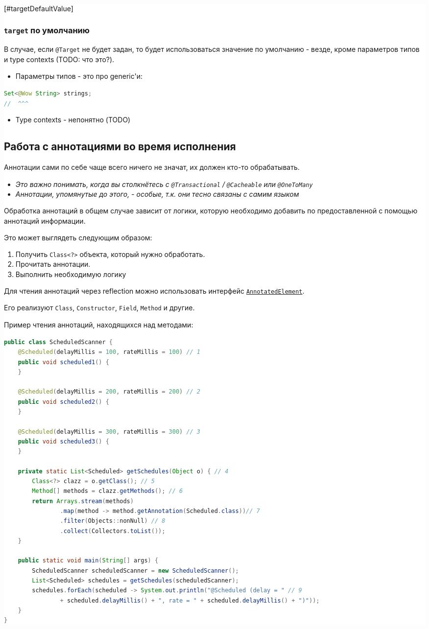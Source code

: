 [#targetDefaultValue]
### `target` по умолчанию

В случае, если `@Target` не будет задан, то будет использоваться значение по умолчанию - везде, кроме параметров типов и type contexts (TODO: что это?).

* Параметры типов - это про generic'и:

```java
Set<@Wow String> strings;
//  ^^^
```

* Type contexts - непонятно (TODO)

## Работа с аннотациями во время исполнения

Аннотации сами по себе чаще всего ничего не значат, их должен кто-то обрабатывать.

* _Это важно понимать, когда вы столкнётесь с `@Transactional` / `@Cacheable` или `@OneToMany`_
* _Аннотации, упомянутые до этого, - *особые*, т.к. они тесно связаны с самим языком_

Обработка аннотаций в общем случае зависит от логики, которую необходимо добавить по предоставленной с помощью аннотаций информации.

Это может выглядеть следующим образом:

1. Получить `Class<?>` объекта, который нужно обработать.
1. Прочитать аннотации.
1. Выполнить необходимую логику

Для чтения аннотаций через reflection можно использовать интерфейс [`AnnotatedElement`](https://docs.oracle.com/en/java/javase/11/docs/api/java.base/java/lang/reflect/AnnotatedElement.html).

Его реализуют `Class`, `Constructor`, `Field`, `Method` и другие.

Пример чтения аннотаций, находящихся над методами:

```java
public class ScheduledScanner {
    @Scheduled(delayMillis = 100, rateMillis = 100) // 1
    public void scheduled1() {
    }

    @Scheduled(delayMillis = 200, rateMillis = 200) // 2
    public void scheduled2() {
    }

    @Scheduled(delayMillis = 300, rateMillis = 300) // 3
    public void scheduled3() {
    }

    private static List<Scheduled> getSchedules(Object o) { // 4
        Class<?> clazz = o.getClass(); // 5
        Method[] methods = clazz.getMethods(); // 6
        return Arrays.stream(methods)
                .map(method -> method.getAnnotation(Scheduled.class))// 7
                .filter(Objects::nonNull) // 8
                .collect(Collectors.toList());
    }

    public static void main(String[] args) {
        ScheduledScanner scheduledScanner = new ScheduledScanner();
        List<Scheduled> schedules = getSchedules(scheduledScanner);
        schedules.forEach(scheduled -> System.out.println("@Scheduled (delay = " // 9
                + scheduled.delayMillis() + ", rate = " + scheduled.delayMillis() + ")"));
    }
}
```